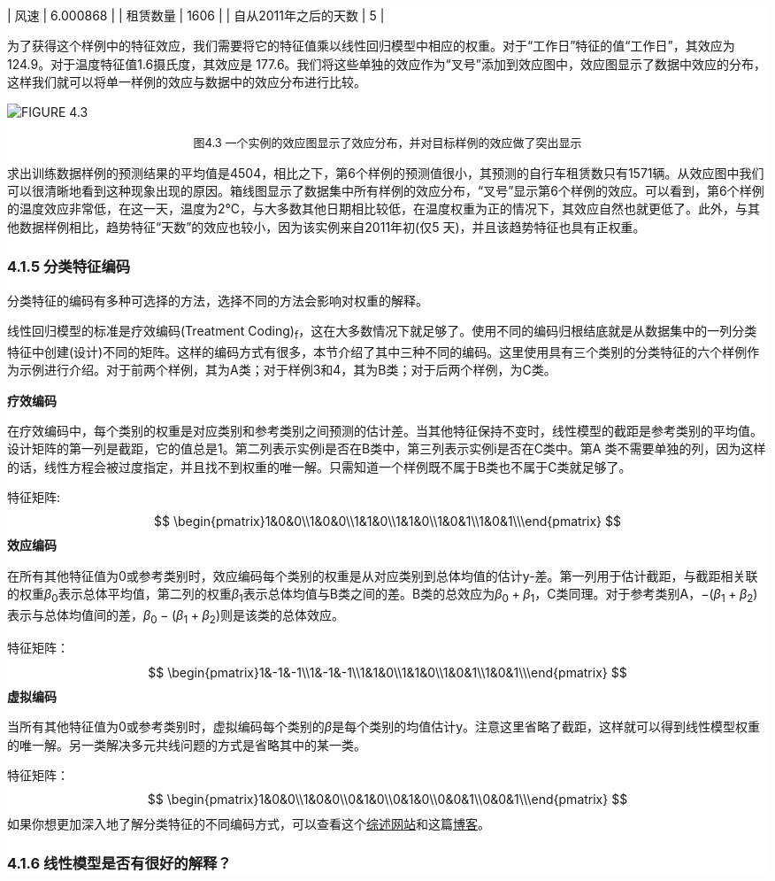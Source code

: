 | 风速           | 6.000868 |
| 租赁数量         | 1606     |
| 自从2011年之后的天数 | 5        |

为了获得这个样例中的特征效应，我们需要将它的特征值乘以线性回归模型中相应的权重。对于“工作日”特征的值“工作日”，其效应为124.9。对于温度特征值1.6摄氏度，其效应是 177.6。我们将这些单独的效应作为“叉号”添加到效应图中，效应图显示了数据中效应的分布，这样我们就可以将单一样例的效应与数据中的效应分布进行比较。

![FIGURE 4.3](https://christophm.github.io/interpretable-ml-book/images/linear-effects-single-1.png)

<center><font size = 2>图4.3 一个实例的效应图显示了效应分布，并对目标样例的效应做了突出显示</font></center>

求出训练数据样例的预测结果的平均值是4504，相比之下，第6个样例的预测值很小，其预测的自行车租赁数只有1571辆。从效应图中我们可以很清晰地看到这种现象出现的原因。箱线图显示了数据集中所有样例的效应分布，“叉号”显示第6个样例的效应。可以看到，第6个样例的温度效应非常低，在这一天，温度为2℃，与大多数其他日期相比较低，在温度权重为正的情况下，其效应自然也就更低了。此外，与其他数据样例相比，趋势特征“天数”的效应也较小，因为该实例来自2011年初(仅5 天)，并且该趋势特征也具有正权重。

### 4.1.5 分类特征编码

分类特征的编码有多种可选择的方法，选择不同的方法会影响对权重的解释。

线性回归模型的标准是疗效编码(Treatment Coding)<sub>f</sub>，这在大多数情况下就足够了。使用不同的编码归根结底就是从数据集中的一列分类特征中创建(设计)不同的矩阵。这样的编码方式有很多，本节介绍了其中三种不同的编码。这里使用具有三个类别的分类特征的六个样例作为示例进行介绍。对于前两个样例，其为A类；对于样例3和4，其为B类；对于后两个样例，为C类。

**疗效编码**

在疗效编码中，每个类别的权重是对应类别和参考类别之间预测的估计差。当其他特征保持不变时，线性模型的截距是参考类别的平均值。设计矩阵的第一列是截距，它的值总是1。第二列表示实例i是否在B类中，第三列表示实例i是否在C类中。第A 类不需要单独的列，因为这样的话，线性方程会被过度指定，并且找不到权重的唯一解。只需知道一个样例既不属于B类也不属于C类就足够了。

特征矩阵:
$$
\begin{pmatrix}1&0&0\\1&0&0\\1&1&0\\1&1&0\\1&0&1\\1&0&1\\\end{pmatrix}
$$
**效应编码**

在所有其他特征值为0或参考类别时，效应编码每个类别的权重是从对应类别到总体均值的估计y-差。第一列用于估计截距，与截距相关联的权重$\beta_0$​​表示总体平均值，第二列的权重$\beta_1$​​表示总体均值与B类之间的差。B类的总效应为$\beta_0 + \beta_1$​​，C类同理。对于参考类别A，$-(\beta_1 + \beta_2)$​表示与总体均值间的差，$\beta_0 - (\beta_1 + \beta_2)$则是该类的总体效应​。

特征矩阵：
$$
\begin{pmatrix}1&-1&-1\\1&-1&-1\\1&1&0\\1&1&0\\1&0&1\\1&0&1\\\end{pmatrix}
$$
**虚拟编码**

当所有其他特征值为0或参考类别时，虚拟编码每个类别的$\beta$​是每个类别的均值估计y。注意这里省略了截距，这样就可以得到线性模型权重的唯一解。另一类解决多元共线问题的方式是省略其中的某一类。

特征矩阵：
$$
\begin{pmatrix}1&0&0\\1&0&0\\0&1&0\\0&1&0\\0&0&1\\0&0&1\\\end{pmatrix}
$$
如果你想更加深入地了解分类特征的不同编码方式，可以查看这个[综述网站](http://stats.idre.ucla.edu/r/library/r-library-contrast-coding-systems-for-categorical-variables/)和这篇[博客](http://heidiseibold.github.io/page7/)。

### 4.1.6 线性模型是否有很好的解释？
